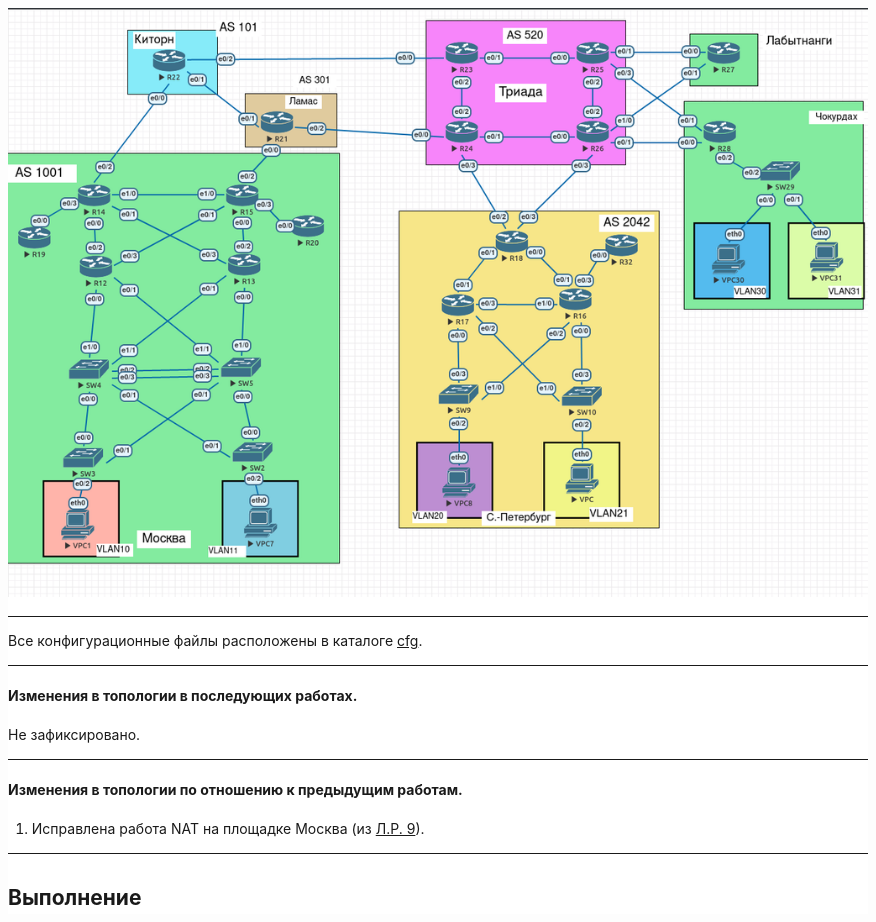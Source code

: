 ![Схема сети](l12.png)

---

Все конфигурационные файлы расположены в каталоге [cfg](./cfg/).

---

#### Изменения в топологии в последующих работах.

Не зафиксировано.

---

#### Изменения в топологии по отношению к предыдущим работам.

1. Исправлена работа NAT на площадке Москва (из [Л.Р. 9](../lab_9)).

---

## Выполнение
